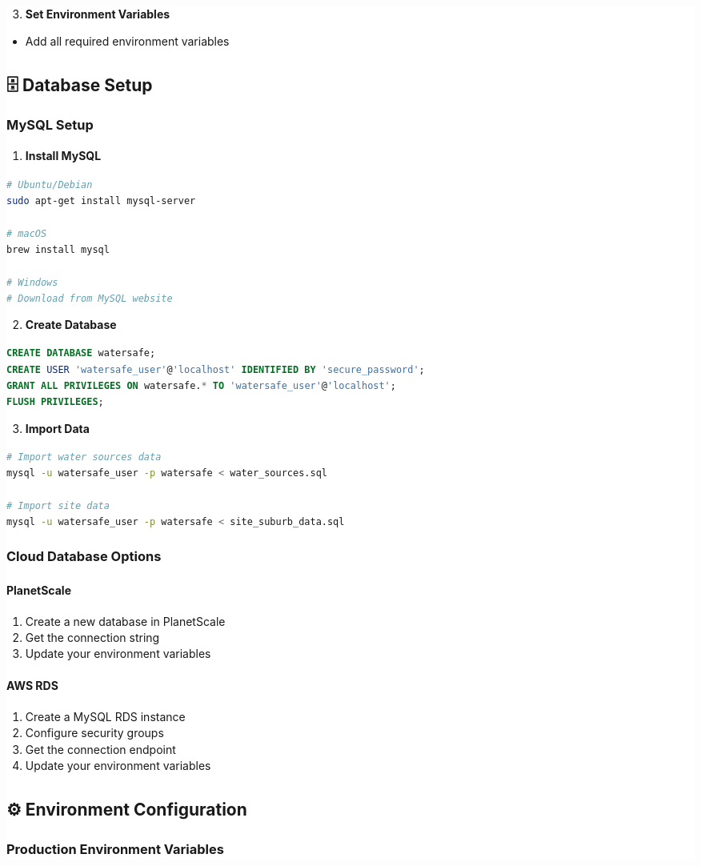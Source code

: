 3. **Set Environment Variables**
- Add all required environment variables

## 🗄️ Database Setup

### MySQL Setup

1. **Install MySQL**
```bash
# Ubuntu/Debian
sudo apt-get install mysql-server

# macOS
brew install mysql

# Windows
# Download from MySQL website
```

2. **Create Database**
```sql
CREATE DATABASE watersafe;
CREATE USER 'watersafe_user'@'localhost' IDENTIFIED BY 'secure_password';
GRANT ALL PRIVILEGES ON watersafe.* TO 'watersafe_user'@'localhost';
FLUSH PRIVILEGES;
```

3. **Import Data**
```bash
# Import water sources data
mysql -u watersafe_user -p watersafe < water_sources.sql

# Import site data
mysql -u watersafe_user -p watersafe < site_suburb_data.sql
```

### Cloud Database Options

#### PlanetScale
1. Create a new database in PlanetScale
2. Get the connection string
3. Update your environment variables

#### AWS RDS
1. Create a MySQL RDS instance
2. Configure security groups
3. Get the connection endpoint
4. Update your environment variables

## ⚙️ Environment Configuration

### Production Environment Variables
